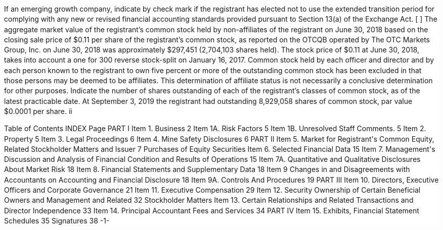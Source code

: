 If an emerging growth company, indicate by check mark if the registrant has elected not to use the extended transition period
for complying with any new or revised financial accounting standards provided pursuant to Section 13(a) of the Exchange Act. [
]
The aggregate market value of the registrant’s common stock held by non-affiliates of the registrant on June 30, 2018 based on
the closing sale price of $0.11 per share of the registrant’s common stock, as reported on the OTCQB operated by The OTC
Markets Group, Inc. on June 30, 2018 was approximately $297,451 (2,704,103 shares held). The stock price of $0.11 at June
30, 2018, takes into account a one for 300 reverse stock-split on January 16, 2017. Common stock held by each officer and
director and by each person known to the registrant to own five percent or more of the outstanding common stock has been
excluded in that those persons may be deemed to be affiliates. This determination of affiliate status is not necessarily a
conclusive determination for other purposes.
Indicate the number of shares outstanding of each of the registrant’s classes of common stock, as of the latest practicable date.
At September 3, 2019 the registrant had outstanding 8,929,058 shares of common stock, par value $0.0001 per share.
ii

Table of Contents
INDEX
Page
PART I
Item 1. Business 2
Item 1A. Risk Factors 5
Item 1B. Unresolved Staff Comments. 5
Item 2. Property 5
Item 3. Legal Proceedings 6
Item 4. Mine Safety Disclosures 6
PART II
Item 5. Market for Registrant's Common Equity, Related Stockholder Matters and Issuer 7
Purchases of Equity Securities
Item 6. Selected Financial Data 15
Item 7. Management's Discussion and Analysis of Financial Condition and Results of Operations 15
Item 7A. Quantitative and Qualitative Disclosures About Market Risk 18
Item 8. Financial Statements and Supplementary Data 18
Item 9 Changes in and Disagreements with Accountants on Accounting and Financial Disclosure 18
Item 9A. Controls And Procedures 19
PART III
Item 10. Directors, Executive Officers and Corporate Governance 21
Item 11. Executive Compensation 29
Item 12. Security Ownership of Certain Beneficial Owners and Management and Related 32
Stockholder Matters
Item 13. Certain Relationships and Related Transactions and Director Independence 33
Item 14. Principal Accountant Fees and Services 34
PART IV
Item 15. Exhibits, Financial Statement Schedules 35
Signatures 38
-1-
